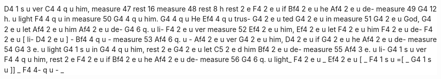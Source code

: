 D4     1        s     u                    ver
C4     4        q     u                    him,
measure 47
rest  16
measure 48
rest   8        h
rest   2        e
F4     2        e     u                    if
Bf4    2        e     u                    he
Af4    2        e     u                    de-
measure 49
G4    12        h.    u                    light
F4     4        q     u                    in
measure 50
G4     4        q     u                    him.
G4     4        q     u                    He
Ef4    4        q     u                    trus-
G4     2        e     u                    ted
G4     2        e     u                    in
measure 51
G4     2        e     u                    God,
G4     2        e     u                    let
Af4    2        e     u                    him
Af4    2        e     u                    de-
G4     6        q.    u                    li-
F4     2        e     u                    ver
measure 52
Ef4    2        e     u                    him,
Ef4    2        e     u                    let
F4     2        e     u                    him
F4     2        e     u                    de-
F4     2        e     u  [                 li-
D4     2        e     u  ]                 -
Bf4    4        q     u                    -
measure 53
Af4    6        q.    u                    -
Af4    2        e     u                    ver
G4     2        e     u                    him,
D4     2        e     u                    if
G4     2        e     u                    he
Af4    2        e     u                    de-
measure 54
G4     3        e.    u                    light
G4     1        s     u                    in
G4     4        q     u                    him,
rest   2        e
G4     2        e     u                    let
C5     2        e     d                    him
Bf4    2        e     u                    de-
measure 55
Af4    3        e.    u                    li-
G4     1        s     u                    ver
F4     4        q     u                    him,
rest   2        e
F4     2        e     u                    if
Bf4    2        e     u                    he
Af4    2        e     u                    de-
measure 56
G4     6        q.    u                    light_
F4     2        e     u                    _
Ef4    2        e     u  [                 _
F4     1        s     u  =[                _
G4     1        s     u  ]]                _
F4     4-       q     u        -           _